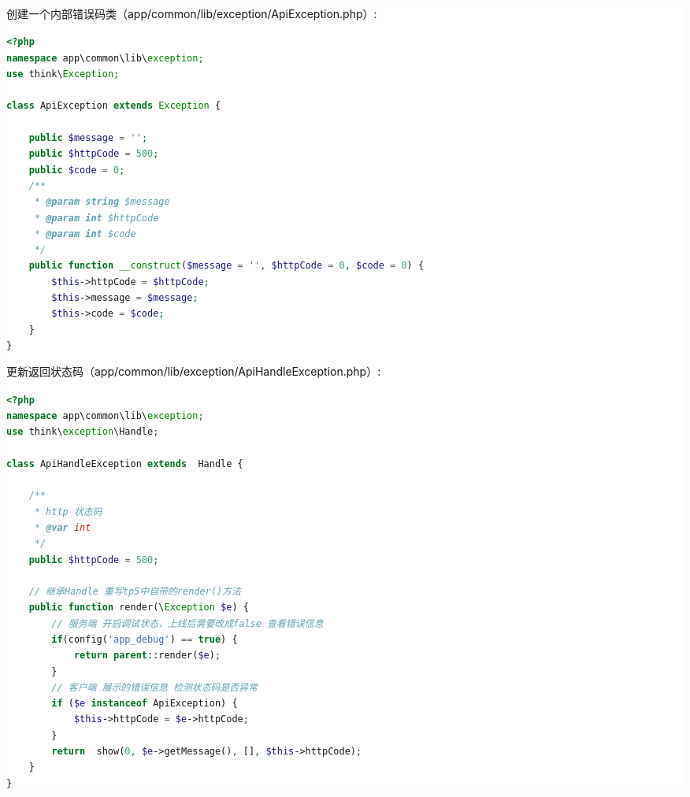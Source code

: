 创建一个内部错误码类（app/common/lib/exception/ApiException.php）:

```php
<?php
namespace app\common\lib\exception;
use think\Exception;

class ApiException extends Exception {

    public $message = '';
    public $httpCode = 500;
    public $code = 0;
    /**
     * @param string $message
     * @param int $httpCode
     * @param int $code
     */
    public function __construct($message = '', $httpCode = 0, $code = 0) {
        $this->httpCode = $httpCode;
        $this->message = $message;
        $this->code = $code;
    }
}
```

更新返回状态码（app/common/lib/exception/ApiHandleException.php）:

```php
<?php
namespace app\common\lib\exception;
use think\exception\Handle;

class ApiHandleException extends  Handle {

    /**
     * http 状态码
     * @var int
     */
    public $httpCode = 500;

	// 继承Handle 重写tp5中自带的render()方法
    public function render(\Exception $e) {
		// 服务端 开启调试状态，上线后需要改成false 查看错误信息
		if(config('app_debug') == true) {
			return parent::render($e);
		} 
		// 客户端 展示的错误信息 检测状态码是否异常
        if ($e instanceof ApiException) {
            $this->httpCode = $e->httpCode;
        }
        return  show(0, $e->getMessage(), [], $this->httpCode);
    } 
}
```
